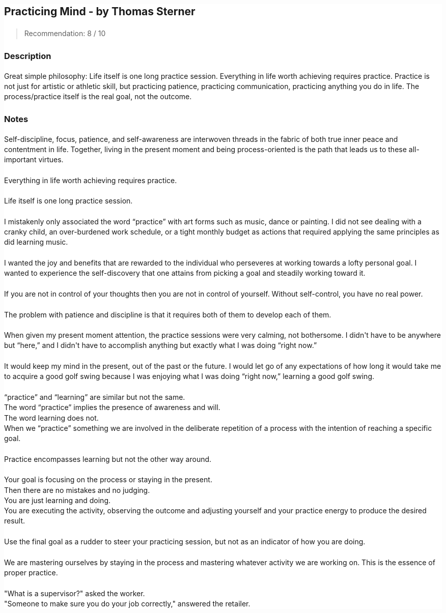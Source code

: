 ## Practicing Mind - by Thomas Sterner
> Recommendation: 8 / 10
    
### Description
Great simple philosophy: Life itself is one long practice session. Everything in life worth achieving requires practice. Practice is not just for artistic or athletic skill, but practicing patience, practicing communication, practicing anything you do in life. The process/practice itself is the real goal, not the outcome.
    
### Notes
Self-discipline, focus, patience, and self-awareness are interwoven threads in the fabric of both true inner peace and contentment in life. Together, living in the present moment and being process-oriented is the path that leads us to these all- important virtues.<br>
<br>
Everything in life worth achieving requires practice.<br>
<br>
Life itself is one long practice session.<br>
<br>
I mistakenly only associated the word “practice” with art forms such as music, dance or painting. I did not see dealing with a cranky child, an over-burdened work schedule, or a tight monthly budget as actions that required applying the same principles as did learning music.<br>
<br>
I wanted the joy and benefits that are rewarded to the individual who perseveres at working towards a lofty personal goal. I wanted to experience the self-discovery that one attains from picking a goal and steadily working toward it.<br>
<br>
If you are not in control of your thoughts then you are not in control of yourself. Without self-control, you have no real power.<br>
<br>
The problem with patience and discipline is that it requires both of them to develop each of them.<br>
<br>
When given my present moment attention, the practice sessions were very calming, not bothersome. I didn't have to be anywhere but “here,” and I didn't have to accomplish anything but exactly what I was doing “right now.”&nbsp;<br>
<br>
It would keep my mind in the present, out of the past or the future. I would let go of any expectations of how long it would take me to acquire a good golf swing because I was enjoying what I was doing “right now,” learning a good golf swing.<br>
<br>
“practice” and “learning” are similar but not the same.<br>
The word “practice” implies the presence of awareness and will.<br>
The word learning does not.<br>
When we “practice” something we are involved in the deliberate repetition of a process with the intention of reaching a specific goal.<br>
<br>
Practice encompasses learning but not the other way around.<br>
<br>
Your goal is focusing on the process or staying in the present.<br>
Then there are no mistakes and no judging.<br>
You are just learning and doing.<br>
You are executing the activity, observing the outcome and adjusting yourself and your practice energy to produce the desired result.<br>
<br>
Use the final goal as a rudder to steer your practicing session, but not as an indicator of how you are doing.<br>
<br>
We are mastering ourselves by staying in the process and mastering whatever activity we are working on. This is the essence of proper practice.<br>
<br>
"What is a supervisor?" asked the worker.<br>
"Someone to make sure you do your job correctly," answered the retailer.<br>